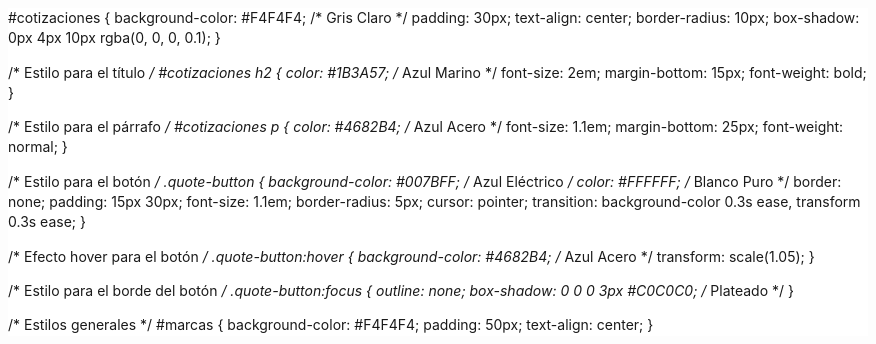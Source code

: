 

#cotizaciones {
    background-color: #F4F4F4; /* Gris Claro */
    padding: 30px;
    text-align: center;
    border-radius: 10px;
    box-shadow: 0px 4px 10px rgba(0, 0, 0, 0.1);
}

/* Estilo para el título */
#cotizaciones h2 {
    color: #1B3A57; /* Azul Marino */
    font-size: 2em;
    margin-bottom: 15px;
    font-weight: bold;
}

/* Estilo para el párrafo */
#cotizaciones p {
    color: #4682B4; /* Azul Acero */
    font-size: 1.1em;
    margin-bottom: 25px;
    font-weight: normal;
}

/* Estilo para el botón */
.quote-button {
    background-color: #007BFF; /* Azul Eléctrico */
    color: #FFFFFF; /* Blanco Puro */
    border: none;
    padding: 15px 30px;
    font-size: 1.1em;
    border-radius: 5px;
    cursor: pointer;
    transition: background-color 0.3s ease, transform 0.3s ease;
}

/* Efecto hover para el botón */
.quote-button:hover {
    background-color: #4682B4; /* Azul Acero */
    transform: scale(1.05);
}

/* Estilo para el borde del botón */
.quote-button:focus {
    outline: none;
    box-shadow: 0 0 0 3px #C0C0C0; /* Plateado */
}




/* Estilos generales */
#marcas {
    background-color: #F4F4F4;
    padding: 50px;
    text-align: center;
}
